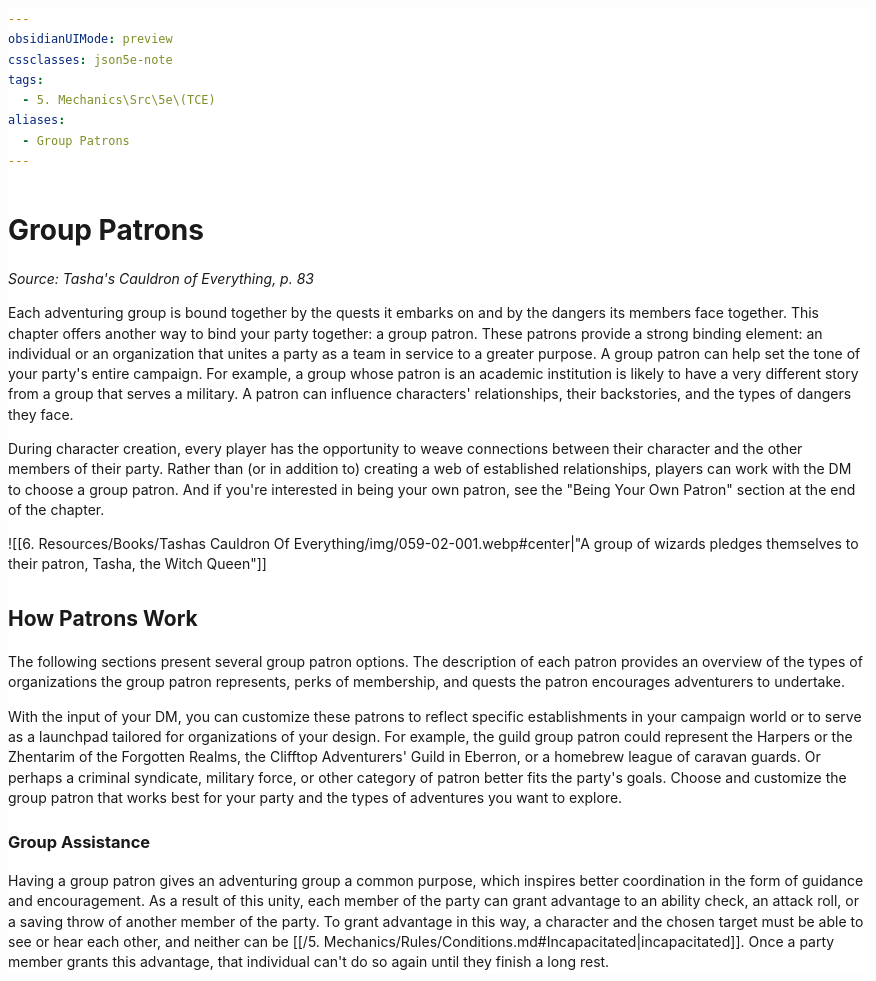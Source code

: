 ```yaml
---
obsidianUIMode: preview
cssclasses: json5e-note
tags:
  - 5. Mechanics\Src\5e\(TCE)
aliases:
  - Group Patrons
---
```

# Group Patrons
*Source: Tasha's Cauldron of Everything, p. 83* 

Each adventuring group is bound together by the quests it embarks on and by the dangers its members face together. This chapter offers another way to bind your party together: a group patron. These patrons provide a strong binding element: an individual or an organization that unites a party as a team in service to a greater purpose. A group patron can help set the tone of your party's entire campaign. For example, a group whose patron is an academic institution is likely to have a very different story from a group that serves a military. A patron can influence characters' relationships, their backstories, and the types of dangers they face.

 During character creation, every player has the opportunity to weave connections between their character and the other members of their party. Rather than (or in addition to) creating a web of established relationships, players can work with the DM to choose a group patron. And if you're interested in being your own patron, see the "Being Your Own Patron" section at the end of the chapter.

![[6. Resources/Books/Tashas Cauldron Of Everything/img/059-02-001.webp#center\|"A group of wizards pledges themselves to their patron, Tasha, the Witch Queen"]]

## How Patrons Work

The following sections present several group patron options. The description of each patron provides an overview of the types of organizations the group patron represents, perks of membership, and quests the patron encourages adventurers to undertake.

 With the input of your DM, you can customize these patrons to reflect specific establishments in your campaign world or to serve as a launchpad tailored for organizations of your design. For example, the guild group patron could represent the Harpers or the Zhentarim of the Forgotten Realms, the Clifftop Adventurers' Guild in Eberron, or a homebrew league of caravan guards. Or perhaps a criminal syndicate, military force, or other category of patron better fits the party's goals. Choose and customize the group patron that works best for your party and the types of adventures you want to explore.

### Group Assistance

Having a group patron gives an adventuring group a common purpose, which inspires better coordination in the form of guidance and encouragement. As a result of this unity, each member of the party can grant advantage to an ability check, an attack roll, or a saving throw of another member of the party. To grant advantage in this way, a character and the chosen target must be able to see or hear each other, and neither can be [[/5. Mechanics/Rules/Conditions.md#Incapacitated\|incapacitated]]. Once a party member grants this advantage, that individual can't do so again until they finish a long rest.
